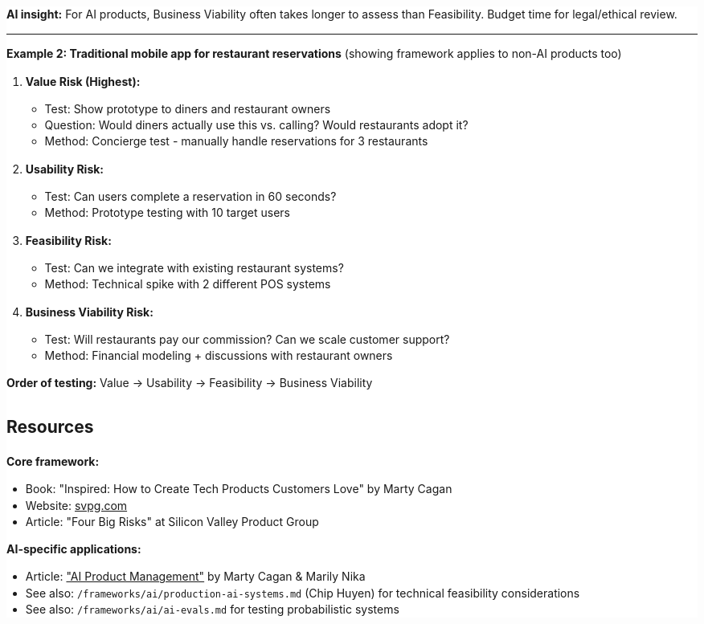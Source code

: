 **AI insight:** For AI products, Business Viability often takes longer to assess than Feasibility. Budget time for legal/ethical review.

---

**Example 2: Traditional mobile app for restaurant reservations** (showing framework applies to non-AI products too)

1. **Value Risk (Highest):**
   - Test: Show prototype to diners and restaurant owners
   - Question: Would diners actually use this vs. calling? Would restaurants adopt it?
   - Method: Concierge test - manually handle reservations for 3 restaurants

2. **Usability Risk:**
   - Test: Can users complete a reservation in 60 seconds?
   - Method: Prototype testing with 10 target users

3. **Feasibility Risk:**
   - Test: Can we integrate with existing restaurant systems?
   - Method: Technical spike with 2 different POS systems

4. **Business Viability Risk:**
   - Test: Will restaurants pay our commission? Can we scale customer support?
   - Method: Financial modeling + discussions with restaurant owners

**Order of testing:** Value → Usability → Feasibility → Business Viability

## Resources

**Core framework:**
- Book: "Inspired: How to Create Tech Products Customers Love" by Marty Cagan
- Website: [svpg.com](https://svpg.com)
- Article: "Four Big Risks" at Silicon Valley Product Group

**AI-specific applications:**
- Article: ["AI Product Management"](https://www.svpg.com/ai-product-management/) by Marty Cagan & Marily Nika
- See also: `/frameworks/ai/production-ai-systems.md` (Chip Huyen) for technical feasibility considerations
- See also: `/frameworks/ai/ai-evals.md` for testing probabilistic systems
